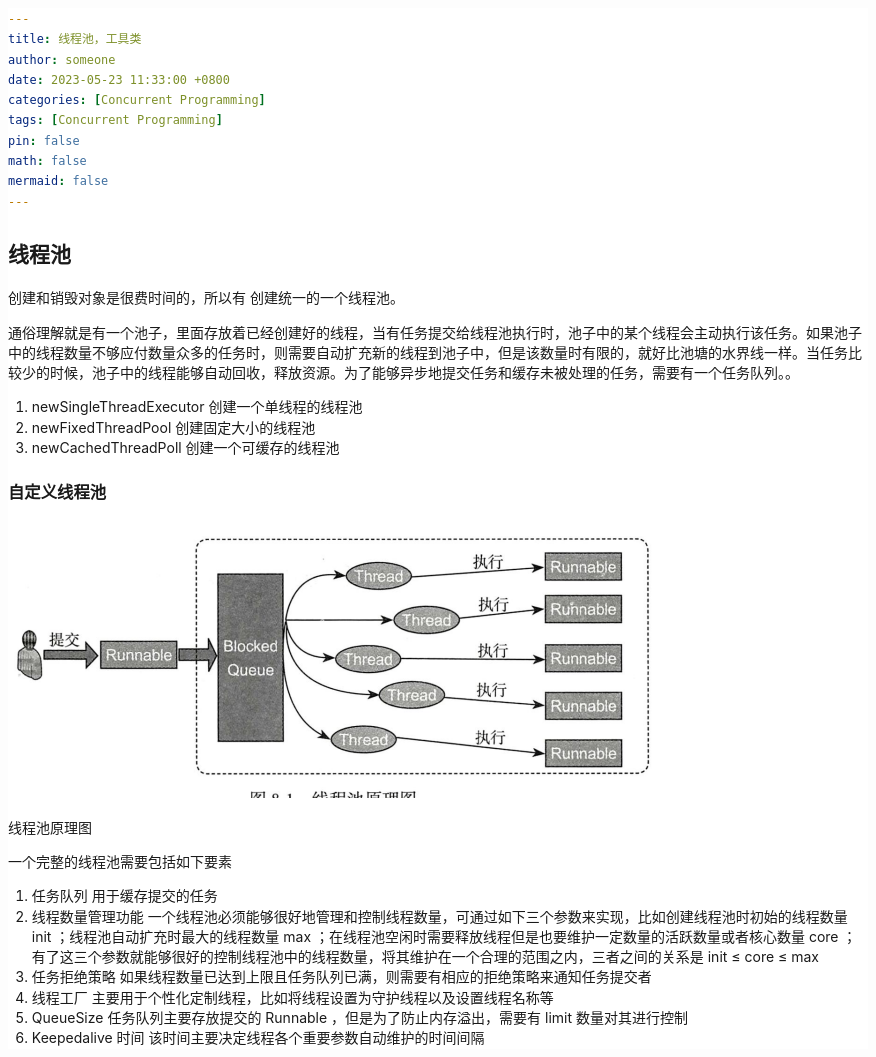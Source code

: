 ```yaml
---
title: 线程池，工具类
author: someone
date: 2023-05-23 11:33:00 +0800
categories: [Concurrent Programming]
tags: [Concurrent Programming]
pin: false
math: false
mermaid: false
---
```




## 线程池

创建和销毁对象是很费时间的，所以有 创建统一的一个线程池。

通俗理解就是有一个池子，里面存放着已经创建好的线程，当有任务提交给线程池执行时，池子中的某个线程会主动执行该任务。如果池子中的线程数量不够应付数量众多的任务时，则需要自动扩充新的线程到池子中，但是该数量时有限的，就好比池塘的水界线一样。当任务比较少的时候，池子中的线程能够自动回收，释放资源。为了能够异步地提交任务和缓存未被处理的任务，需要有一个任务队列。。

1. newSingleThreadExecutor 创建一个单线程的线程池
2. newFixedThreadPool 创建固定大小的线程池
3. newCachedThreadPoll 创建一个可缓存的线程池

### 自定义线程池

![线程池原理图](/assets/images/ToolsImages/Untitled.png)

线程池原理图

一个完整的线程池需要包括如下要素

1. 任务队列 用于缓存提交的任务
2. 线程数量管理功能 一个线程池必须能够很好地管理和控制线程数量，可通过如下三个参数来实现，比如创建线程池时初始的线程数量 init ；线程池自动扩充时最大的线程数量 max ；在线程池空闲时需要释放线程但是也要维护一定数量的活跃数量或者核心数量 core ；有了这三个参数就能够很好的控制线程池中的线程数量，将其维护在一个合理的范围之内，三者之间的关系是 init ≤ core ≤ max
3. 任务拒绝策略 如果线程数量已达到上限且任务队列已满，则需要有相应的拒绝策略来通知任务提交者
4. 线程工厂 主要用于个性化定制线程，比如将线程设置为守护线程以及设置线程名称等
5. QueueSize 任务队列主要存放提交的 Runnable ，但是为了防止内存溢出，需要有 limit 数量对其进行控制
6. Keepedalive 时间 该时间主要决定线程各个重要参数自动维护的时间间隔
